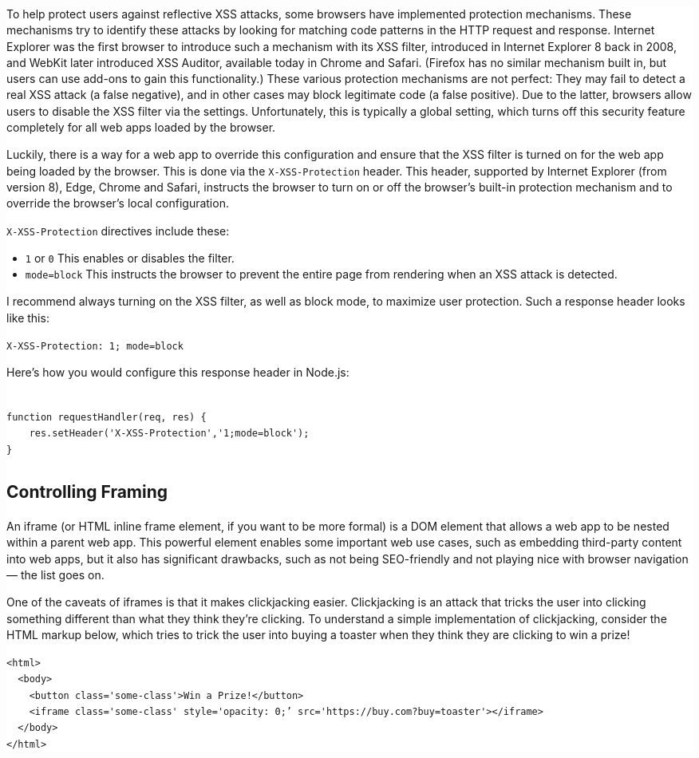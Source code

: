 To help protect users against reflective XSS attacks, some browsers have implemented protection mechanisms. These mechanisms try to identify these attacks by looking for matching code patterns in the HTTP request and response. Internet Explorer was the first browser to introduce such a mechanism with its XSS filter, introduced in Internet Explorer 8 back in 2008, and WebKit later introduced XSS Auditor, available today in Chrome and Safari. (Firefox has no similar mechanism built in, but users can use add-ons to gain this functionality.) These various protection mechanisms are not perfect: They may fail to detect a real XSS attack (a false negative), and in other cases may block legitimate code (a false positive). Due to the latter, browsers allow users to disable the XSS filter via the settings. Unfortunately, this is typically a global setting, which turns off this security feature completely for all web apps loaded by the browser.

Luckily, there is a way for a web app to override this configuration and ensure that the XSS filter is turned on for the web app being loaded by the browser. This is done via the <code>X-XSS-Protection</code> header. This header, supported by Internet Explorer (from version 8), Edge, Chrome and Safari, instructs the browser to turn on or off the browser’s built-in protection mechanism and to override the browser’s local configuration.

<code>X-XSS-Protection</code> directives include these:

*   `1` or `0` This enables or disables the filter.
*   `mode=block` This instructs the browser to prevent the entire page from rendering when an XSS attack is detected.

I recommend always turning on the XSS filter, as well as block mode, to maximize user protection. Such a response header looks like this:

<pre><code class="language-markup">X-XSS-Protection: 1; mode=block</code></pre>

Here’s how you would configure this response header in Node.js:

<pre><code class="language-javascript">
function requestHandler(req, res) {
	res.setHeader('X-XSS-Protection','1;mode=block');
}
</code></pre>

## Controlling Framing

An iframe (or HTML inline frame element, if you want to be more formal) is a DOM element that allows a web app to be nested within a parent web app. This powerful element enables some important web use cases, such as embedding third-party content into web apps, but it also has significant drawbacks, such as not being SEO-friendly and not playing nice with browser navigation — the list goes on.

One of the caveats of iframes is that it makes clickjacking easier. Clickjacking is an attack that tricks the user into clicking something different than what they think they’re clicking. To understand a simple implementation of clickjacking, consider the HTML markup below, which tries to trick the user into buying a toaster when they think they are clicking to win a prize!

<pre><code class="language-markup">&lt;html&gt;
  &lt;body&gt;
    &lt;button class='some-class'&gt;Win a Prize!&lt;/button&gt;
    &lt;iframe class='some-class' style='opacity: 0;’ src='https://buy.com?buy=toaster'&gt;&lt;/iframe&gt;
  &lt;/body&gt;
&lt;/html&gt;
</code></pre>
